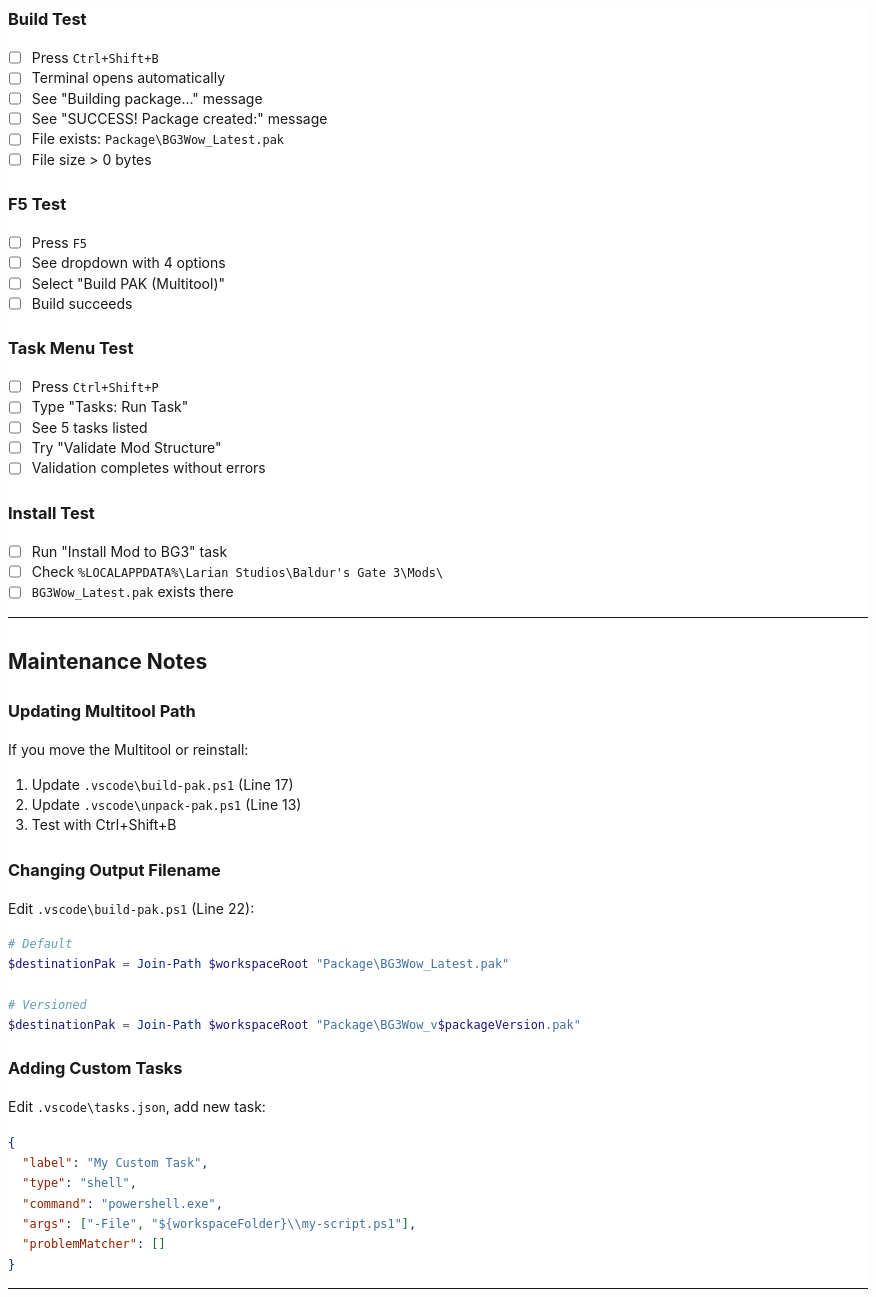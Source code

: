 ### Build Test
- [ ] Press `Ctrl+Shift+B`
- [ ] Terminal opens automatically
- [ ] See "Building package..." message
- [ ] See "SUCCESS! Package created:" message
- [ ] File exists: `Package\BG3Wow_Latest.pak`
- [ ] File size > 0 bytes

### F5 Test
- [ ] Press `F5`
- [ ] See dropdown with 4 options
- [ ] Select "Build PAK (Multitool)"
- [ ] Build succeeds

### Task Menu Test
- [ ] Press `Ctrl+Shift+P`
- [ ] Type "Tasks: Run Task"
- [ ] See 5 tasks listed
- [ ] Try "Validate Mod Structure"
- [ ] Validation completes without errors

### Install Test
- [ ] Run "Install Mod to BG3" task
- [ ] Check `%LOCALAPPDATA%\Larian Studios\Baldur's Gate 3\Mods\`
- [ ] `BG3Wow_Latest.pak` exists there

---

## Maintenance Notes

### Updating Multitool Path
If you move the Multitool or reinstall:
1. Update `.vscode\build-pak.ps1` (Line 17)
2. Update `.vscode\unpack-pak.ps1` (Line 13)
3. Test with Ctrl+Shift+B

### Changing Output Filename
Edit `.vscode\build-pak.ps1` (Line 22):
```powershell
# Default
$destinationPak = Join-Path $workspaceRoot "Package\BG3Wow_Latest.pak"

# Versioned
$destinationPak = Join-Path $workspaceRoot "Package\BG3Wow_v$packageVersion.pak"
```

### Adding Custom Tasks
Edit `.vscode\tasks.json`, add new task:
```json
{
  "label": "My Custom Task",
  "type": "shell",
  "command": "powershell.exe",
  "args": ["-File", "${workspaceFolder}\\my-script.ps1"],
  "problemMatcher": []
}
```

---